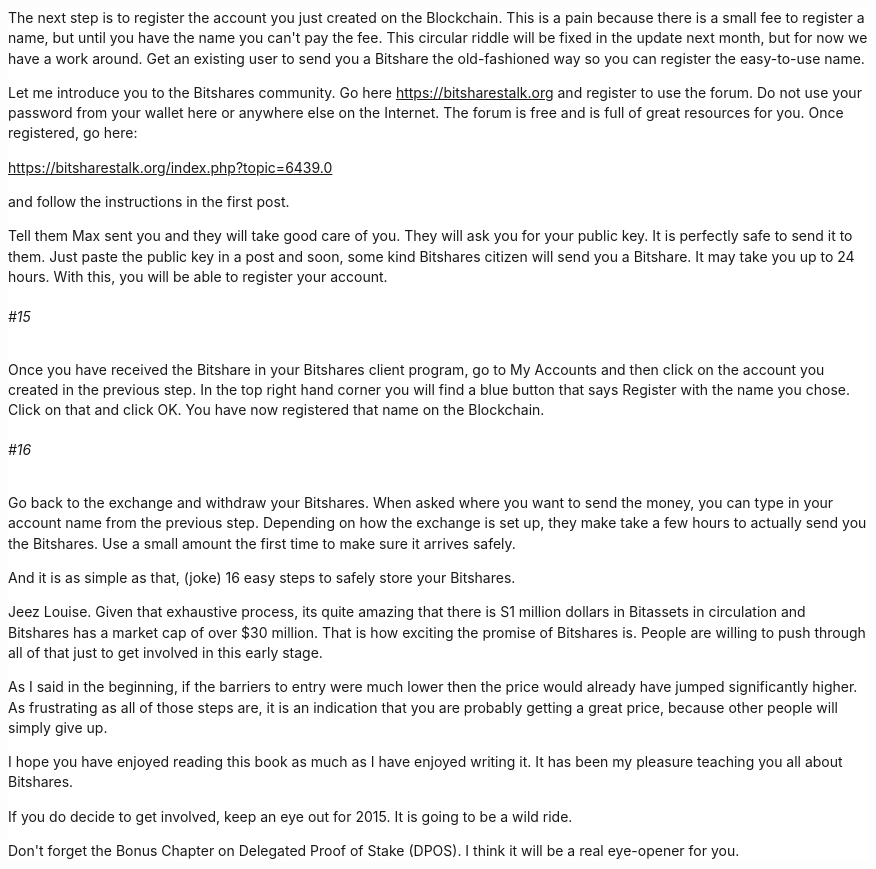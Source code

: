 The next step is to register the account you just created on the Blockchain. This is a pain because there is a small fee to register a name, but until you have the name you can't pay the fee. This circular riddle will be fixed in the update next month, but for now we have a work around. Get an existing user to send you a Bitshare the old-fashioned way so you can register the easy-to-use name.

Let me introduce you to the Bitshares community. Go here https://bitsharestalk.org and register to use the forum. Do not use your password from your wallet here or anywhere else on the Internet. The forum is free and is full of great resources for you. Once registered, go here:

https://bitsharestalk.org/index.php?topic=6439.0

and follow the instructions in the first post.

Tell them Max sent you and they will take good care of you. They will ask you for your public key. It is perfectly safe to send it to them. Just paste the public key in a post and soon, some kind Bitshares citizen will send you a Bitshare. It may take you up to 24 hours. With this, you will be able to register your account.
###### #15
Once you have received the Bitshare in your Bitshares client program, go to My Accounts and then click on the account you created in the previous step. In the top right hand corner you will find a blue button that says Register with the name you chose. Click on that and click OK. You have now registered that name on the Blockchain.
###### #16
Go back to the exchange and withdraw your Bitshares. When asked where you want to send the money, you can type in your account name from the previous step. Depending on how the exchange is set up, they make take a few hours to actually send you the Bitshares. Use a small amount the first time to make sure it arrives safely.

And it is as simple as that, (joke) 16 easy steps to safely store your Bitshares.

Jeez Louise. Given that exhaustive process, its quite amazing that there is S1 million dollars in Bitassets in circulation and Bitshares has a market cap of over $30 million. That is how exciting the promise of Bitshares is. People are willing to push through all of that just to get involved in this early stage.

As I said in the beginning, if the barriers to entry were much lower then the price would already have jumped significantly higher. As frustrating as all of those steps are, it is an indication that you are probably getting a great price, because other people will simply give up.

I hope you have enjoyed reading this book as much as I have enjoyed writing it. It has been my pleasure teaching you all about Bitshares.

If you do decide to get involved, keep an eye out for 2015. It is going to be a wild ride.

Don't forget the Bonus Chapter on Delegated Proof of Stake (DPOS). I think it will be a real eye-opener for you.
